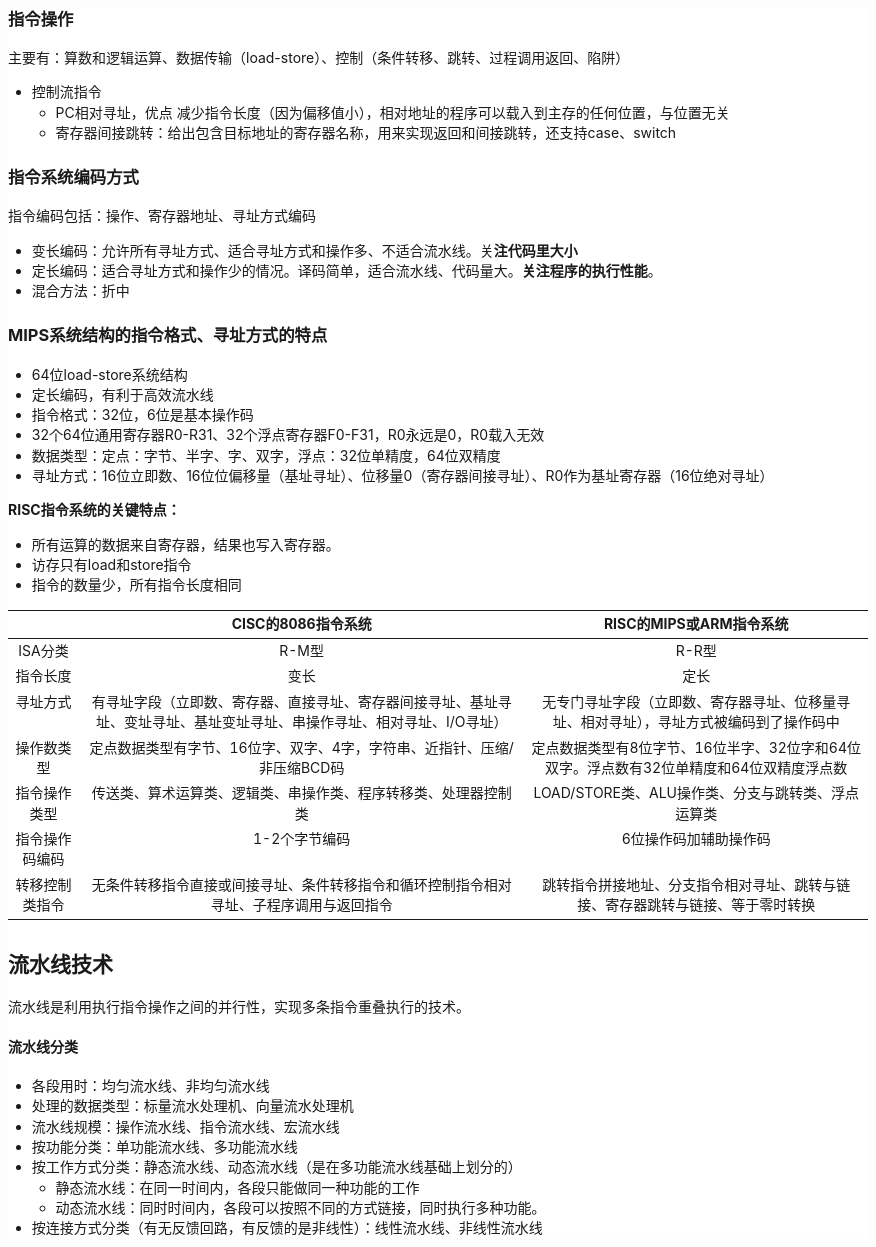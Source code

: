 ### 指令操作

主要有：算数和逻辑运算、数据传输（load-store）、控制（条件转移、跳转、过程调用返回、陷阱）

* 控制流指令
  * PC相对寻址，优点 减少指令长度（因为偏移值小），相对地址的程序可以载入到主存的任何位置，与位置无关
  * 寄存器间接跳转：给出包含目标地址的寄存器名称，用来实现返回和间接跳转，还支持case、switch

### 指令系统编码方式

指令编码包括：操作、寄存器地址、寻址方式编码

* 变长编码：允许所有寻址方式、适合寻址方式和操作多、不适合流水线。关**注代码里大小**
* 定长编码：适合寻址方式和操作少的情况。译码简单，适合流水线、代码量大。**关注程序的执行性能**。
* 混合方法：折中

### MIPS系统结构的指令格式、寻址方式的特点

* 64位load-store系统结构
* 定长编码，有利于高效流水线
* 指令格式：32位，6位是基本操作码
* 32个64位通用寄存器R0-R31、32个浮点寄存器F0-F31，R0永远是0，R0载入无效
* 数据类型：定点：字节、半字、字、双字，浮点：32位单精度，64位双精度
* 寻址方式：16位立即数、16位位偏移量（基址寻址）、位移量0（寄存器间接寻址）、R0作为基址寄存器（16位绝对寻址）

**RISC指令系统的关键特点：**

* 所有运算的数据来自寄存器，结果也写入寄存器。
* 访存只有load和store指令
* 指令的数量少，所有指令长度相同

|                |                      CISC的8086指令系统                      |                   RISC的MIPS或ARM指令系统                    |
| :------------: | :----------------------------------------------------------: | :----------------------------------------------------------: |
|    ISA分类     |                            R-M型                             |                            R-R型                             |
|    指令长度    |                             变长                             |                             定长                             |
|    寻址方式    | 有寻址字段（立即数、寄存器、直接寻址、寄存器间接寻址、基址寻址、变址寻址、基址变址寻址、串操作寻址、相对寻址、I/O寻址） | 无专门寻址字段（立即数、寄存器寻址、位移量寻址、相对寻址），寻址方式被编码到了操作码中 |
|   操作数类型   | 定点数据类型有字节、16位字、双字、4字，字符串、近指针、压缩/非压缩BCD码 | 定点数据类型有8位字节、16位半字、32位字和64位双字。浮点数有32位单精度和64位双精度浮点数 |
|  指令操作类型  | 传送类、算术运算类、逻辑类、串操作类、程序转移类、处理器控制类 |      LOAD/STORE类、ALU操作类、分支与跳转类、浮点运算类       |
| 指令操作码编码 |                        1-2个字节编码                         |                    6位操作码加辅助操作码                     |
| 转移控制类指令 | 无条件转移指令直接或间接寻址、条件转移指令和循环控制指令相对寻址、子程序调用与返回指令 | 跳转指令拼接地址、分支指令相对寻址、跳转与链接、寄存器跳转与链接、等于零时转换 |

## 流水线技术

流水线是利用执行指令操作之间的并行性，实现多条指令重叠执行的技术。

#### 流水线分类

* 各段用时：均匀流水线、非均匀流水线
* 处理的数据类型：标量流水处理机、向量流水处理机
* 流水线规模：操作流水线、指令流水线、宏流水线
* 按功能分类：单功能流水线、多功能流水线
* 按工作方式分类：静态流水线、动态流水线（是在多功能流水线基础上划分的）
  * 静态流水线：在同一时间内，各段只能做同一种功能的工作
  * 动态流水线：同时时间内，各段可以按照不同的方式链接，同时执行多种功能。
* 按连接方式分类（有无反馈回路，有反馈的是非线性）：线性流水线、非线性流水线

